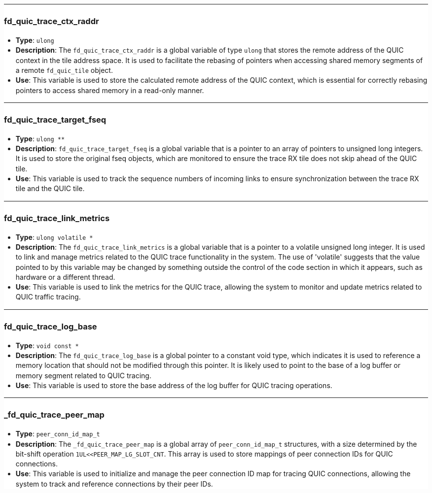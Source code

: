 
---
### fd\_quic\_trace\_ctx\_raddr
- **Type**: `ulong`
- **Description**: The `fd_quic_trace_ctx_raddr` is a global variable of type `ulong` that stores the remote address of the QUIC context in the tile address space. It is used to facilitate the rebasing of pointers when accessing shared memory segments of a remote `fd_quic_tile` object.
- **Use**: This variable is used to store the calculated remote address of the QUIC context, which is essential for correctly rebasing pointers to access shared memory in a read-only manner.


---
### fd\_quic\_trace\_target\_fseq
- **Type**: `ulong **`
- **Description**: `fd_quic_trace_target_fseq` is a global variable that is a pointer to an array of pointers to unsigned long integers. It is used to store the original fseq objects, which are monitored to ensure the trace RX tile does not skip ahead of the QUIC tile.
- **Use**: This variable is used to track the sequence numbers of incoming links to ensure synchronization between the trace RX tile and the QUIC tile.


---
### fd\_quic\_trace\_link\_metrics
- **Type**: `ulong volatile *`
- **Description**: The `fd_quic_trace_link_metrics` is a global variable that is a pointer to a volatile unsigned long integer. It is used to link and manage metrics related to the QUIC trace functionality in the system. The use of 'volatile' suggests that the value pointed to by this variable may be changed by something outside the control of the code section in which it appears, such as hardware or a different thread.
- **Use**: This variable is used to link the metrics for the QUIC trace, allowing the system to monitor and update metrics related to QUIC traffic tracing.


---
### fd\_quic\_trace\_log\_base
- **Type**: `void const *`
- **Description**: The `fd_quic_trace_log_base` is a global pointer to a constant void type, which indicates it is used to reference a memory location that should not be modified through this pointer. It is likely used to point to the base of a log buffer or memory segment related to QUIC tracing.
- **Use**: This variable is used to store the base address of the log buffer for QUIC tracing operations.


---
### \_fd\_quic\_trace\_peer\_map
- **Type**: `peer_conn_id_map_t`
- **Description**: The `_fd_quic_trace_peer_map` is a global array of `peer_conn_id_map_t` structures, with a size determined by the bit-shift operation `1UL<<PEER_MAP_LG_SLOT_CNT`. This array is used to store mappings of peer connection IDs for QUIC connections.
- **Use**: This variable is used to initialize and manage the peer connection ID map for tracing QUIC connections, allowing the system to track and reference connections by their peer IDs.
